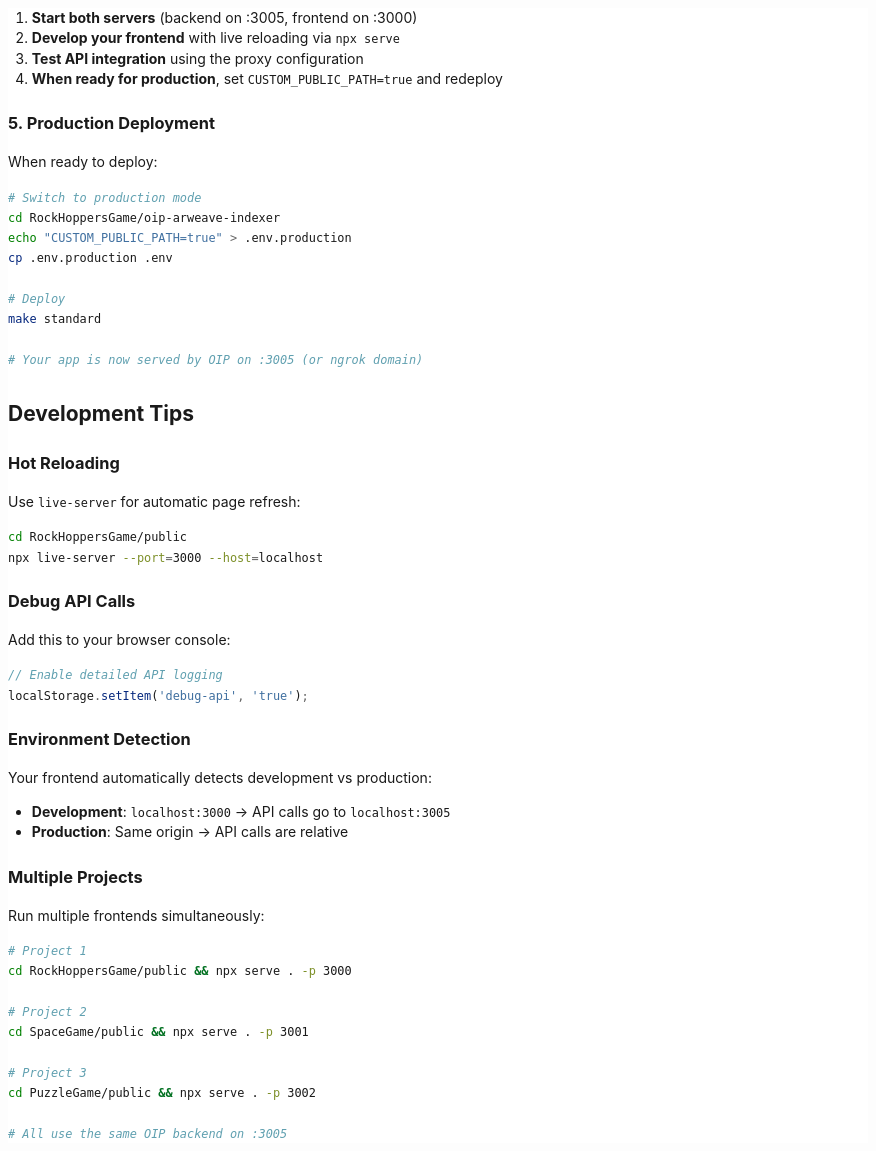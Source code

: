 1. **Start both servers** (backend on :3005, frontend on :3000)
2. **Develop your frontend** with live reloading via `npx serve`
3. **Test API integration** using the proxy configuration
4. **When ready for production**, set `CUSTOM_PUBLIC_PATH=true` and redeploy

### 5. Production Deployment

When ready to deploy:

```bash
# Switch to production mode
cd RockHoppersGame/oip-arweave-indexer
echo "CUSTOM_PUBLIC_PATH=true" > .env.production
cp .env.production .env

# Deploy
make standard

# Your app is now served by OIP on :3005 (or ngrok domain)
```

## Development Tips

### Hot Reloading
Use `live-server` for automatic page refresh:
```bash
cd RockHoppersGame/public
npx live-server --port=3000 --host=localhost
```

### Debug API Calls
Add this to your browser console:
```javascript
// Enable detailed API logging
localStorage.setItem('debug-api', 'true');
```

### Environment Detection
Your frontend automatically detects development vs production:
- **Development**: `localhost:3000` → API calls go to `localhost:3005`
- **Production**: Same origin → API calls are relative

### Multiple Projects
Run multiple frontends simultaneously:
```bash
# Project 1
cd RockHoppersGame/public && npx serve . -p 3000

# Project 2  
cd SpaceGame/public && npx serve . -p 3001

# Project 3
cd PuzzleGame/public && npx serve . -p 3002

# All use the same OIP backend on :3005
```

